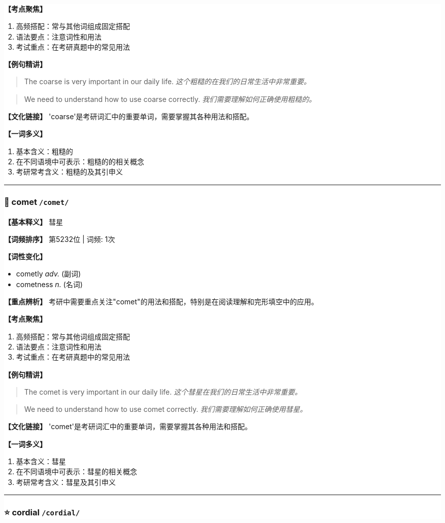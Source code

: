 **【考点聚焦】**
1. 高频搭配：常与其他词组成固定搭配
2. 语法要点：注意词性和用法
3. 考试重点：在考研真题中的常见用法

**【例句精讲】**
> The coarse is very important in our daily life.
> *这个粗糙的在我们的日常生活中非常重要。*

> We need to understand how to use coarse correctly.
> *我们需要理解如何正确使用粗糙的。*

**【文化链接】**
'coarse'是考研词汇中的重要单词，需要掌握其各种用法和搭配。

**【一词多义】**
1. 基本含义：粗糙的
2. 在不同语境中可表示：粗糙的的相关概念
3. 考研常考含义：粗糙的及其引申义

---
### 💫 comet `/comet/`

**【基本释义】** 彗星

**【词频排序】** 第5232位 | 词频: 1次

**【词性变化】**
- cometly *adv.* (副词)
- cometness *n.* (名词)

**【重点辨析】**
考研中需要重点关注"comet"的用法和搭配，特别是在阅读理解和完形填空中的应用。

**【考点聚焦】**
1. 高频搭配：常与其他词组成固定搭配
2. 语法要点：注意词性和用法
3. 考试重点：在考研真题中的常见用法

**【例句精讲】**
> The comet is very important in our daily life.
> *这个彗星在我们的日常生活中非常重要。*

> We need to understand how to use comet correctly.
> *我们需要理解如何正确使用彗星。*

**【文化链接】**
'comet'是考研词汇中的重要单词，需要掌握其各种用法和搭配。

**【一词多义】**
1. 基本含义：彗星
2. 在不同语境中可表示：彗星的相关概念
3. 考研常考含义：彗星及其引申义

---
### ⭐ cordial `/cordial/`
